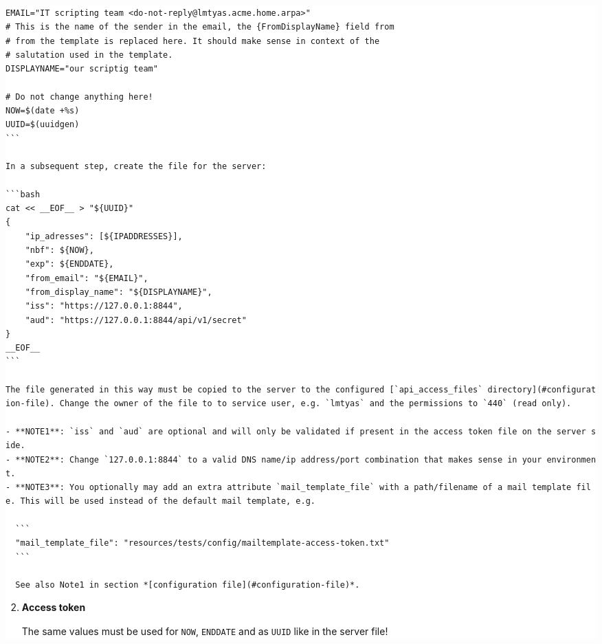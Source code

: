    EMAIL="IT scripting team <do-not-reply@lmtyas.acme.home.arpa>"
    # This is the name of the sender in the email, the {FromDisplayName} field from
    # from the template is replaced here. It should make sense in context of the
    # salutation used in the template.
    DISPLAYNAME="our scriptig team"

    # Do not change anything here!
    NOW=$(date +%s)
    UUID=$(uuidgen)
    ```

    In a subsequent step, create the file for the server:

    ```bash
    cat << __EOF__ > "${UUID}"
    {
        "ip_adresses": [${IPADDRESSES}],
        "nbf": ${NOW},
        "exp": ${ENDDATE},
        "from_email": "${EMAIL}",
        "from_display_name": "${DISPLAYNAME}",
        "iss": "https://127.0.0.1:8844",
        "aud": "https://127.0.0.1:8844/api/v1/secret"
    }
    __EOF__
    ```

    The file generated in this way must be copied to the server to the configured [`api_access_files` directory](#configuration-file). Change the owner of the file to to service user, e.g. `lmtyas` and the permissions to `440` (read only).

    - **NOTE1**: `iss` and `aud` are optional and will only be validated if present in the access token file on the server side.
    - **NOTE2**: Change `127.0.0.1:8844` to a valid DNS name/ip address/port combination that makes sense in your environment.
    - **NOTE3**: You optionally may add an extra attribute `mail_template_file` with a path/filename of a mail template file. This will be used instead of the default mail template, e.g.
  
      ```
      "mail_template_file": "resources/tests/config/mailtemplate-access-token.txt"
      ```

      See also Note1 in section *[configuration file](#configuration-file)*.
2. **Access token**

    The same values must be used for `NOW`, `ENDDATE` and as `UUID` like in the server file!
